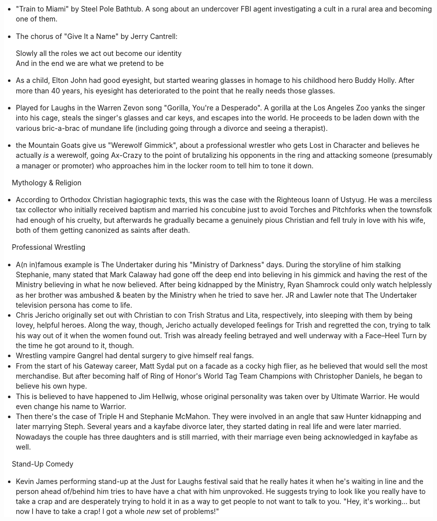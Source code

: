 -   "Train to Miami" by Steel Pole Bathtub. A song about an undercover FBI agent investigating a cult in a rural area and becoming one of them.
-   The chorus of "Give It a Name" by Jerry Cantrell:
    
    Slowly all the roles we act out become our identity  
    And in the end we are what we pretend to be
    
-   As a child, Elton John had good eyesight, but started wearing glasses in homage to his childhood hero Buddy Holly. After more than 40 years, his eyesight has deteriorated to the point that he really needs those glasses.
-   Played for Laughs in the Warren Zevon song "Gorilla, You're a Desperado". A gorilla at the Los Angeles Zoo yanks the singer into his cage, steals the singer's glasses and car keys, and escapes into the world. He proceeds to be laden down with the various bric-a-brac of mundane life (including going through a divorce and seeing a therapist).
-   the Mountain Goats give us "Werewolf Gimmick", about a professional wrestler who gets Lost in Character and believes he actually _is_ a werewolf, going Ax-Crazy to the point of brutalizing his opponents in the ring and attacking someone (presumably a manager or promoter) who approaches him in the locker room to tell him to tone it down.

    Mythology & Religion 

-   According to Orthodox Christian hagiographic texts, this was the case with the Righteous Ioann of Ustyug. He was a merciless tax collector who initially received baptism and married his concubine just to avoid Torches and Pitchforks when the townsfolk had enough of his cruelty, but afterwards he gradually became a genuinely pious Christian and fell truly in love with his wife, both of them getting canonized as saints after death.

    Professional Wrestling 

-   A(n in)famous example is The Undertaker during his "Ministry of Darkness" days. During the storyline of him stalking Stephanie, many stated that Mark Calaway had gone off the deep end into believing in his gimmick and having the rest of the Ministry believing in what he now believed. After being kidnapped by the Ministry, Ryan Shamrock could only watch helplessly as her brother was ambushed & beaten by the Ministry when he tried to save her. JR and Lawler note that The Undertaker television persona has come to life.
-   Chris Jericho originally set out with Christian to con Trish Stratus and Lita, respectively, into sleeping with them by being lovey, helpful heroes. Along the way, though, Jericho actually developed feelings for Trish and regretted the con, trying to talk his way out of it when the women found out. Trish was already feeling betrayed and well underway with a Face–Heel Turn by the time he got around to it, though.
-   Wrestling vampire Gangrel had dental surgery to give himself real fangs.
-   From the start of his Gateway career, Matt Sydal put on a facade as a cocky high flier, as he believed that would sell the most merchandise. But after becoming half of Ring of Honor's World Tag Team Champions with Christopher Daniels, he began to believe his own hype.
-   This is believed to have happened to Jim Hellwig, whose original personality was taken over by Ultimate Warrior. He would even change his name to Warrior.
-   Then there's the case of Triple H and Stephanie McMahon. They were involved in an angle that saw Hunter kidnapping and later marrying Steph. Several years and a kayfabe divorce later, they started dating in real life and were later married. Nowadays the couple has three daughters and is still married, with their marriage even being acknowledged in kayfabe as well.

    Stand-Up Comedy 

-   Kevin James performing stand-up at the Just for Laughs festival said that he really hates it when he's waiting in line and the person ahead of/behind him tries to have have a chat with him unprovoked. He suggests trying to look like you really have to take a crap and are desperately trying to hold it in as a way to get people to not want to talk to you. "Hey, it's working... but now I have to take a crap! I got a whole _new_ set of problems!"
